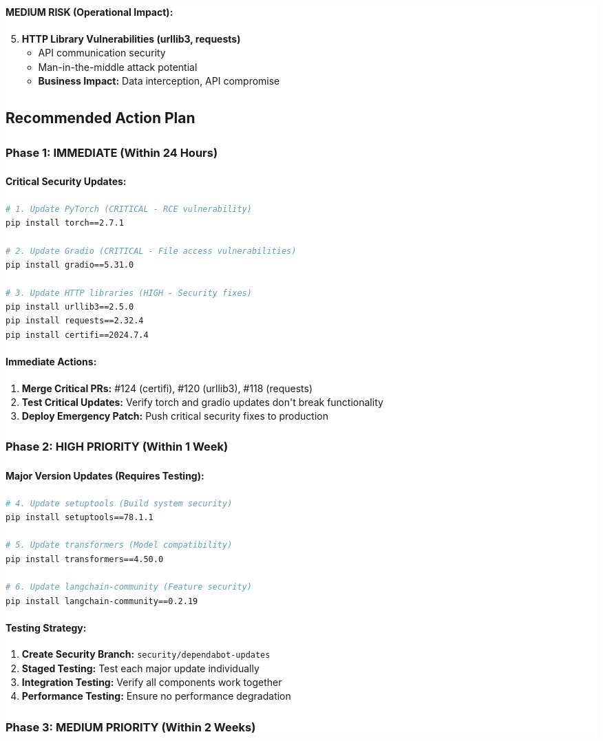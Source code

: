 #### **MEDIUM RISK** (Operational Impact):
5. **HTTP Library Vulnerabilities (urllib3, requests)**
   - API communication security
   - Man-in-the-middle attack potential
   - **Business Impact:** Data interception, API compromise

## Recommended Action Plan

### Phase 1: IMMEDIATE (Within 24 Hours)

#### Critical Security Updates:
```bash
# 1. Update PyTorch (CRITICAL - RCE vulnerability)
pip install torch==2.7.1

# 2. Update Gradio (CRITICAL - File access vulnerabilities) 
pip install gradio==5.31.0

# 3. Update HTTP libraries (HIGH - Security fixes)
pip install urllib3==2.5.0
pip install requests==2.32.4
pip install certifi==2024.7.4
```

#### Immediate Actions:
1. **Merge Critical PRs:** #124 (certifi), #120 (urllib3), #118 (requests)
2. **Test Critical Updates:** Verify torch and gradio updates don't break functionality
3. **Deploy Emergency Patch:** Push critical security fixes to production

### Phase 2: HIGH PRIORITY (Within 1 Week)

#### Major Version Updates (Requires Testing):
```bash
# 4. Update setuptools (Build system security)
pip install setuptools==78.1.1

# 5. Update transformers (Model compatibility)
pip install transformers==4.50.0

# 6. Update langchain-community (Feature security)
pip install langchain-community==0.2.19
```

#### Testing Strategy:
1. **Create Security Branch:** `security/dependabot-updates`
2. **Staged Testing:** Test each major update individually
3. **Integration Testing:** Verify all components work together
4. **Performance Testing:** Ensure no performance degradation

### Phase 3: MEDIUM PRIORITY (Within 2 Weeks)
